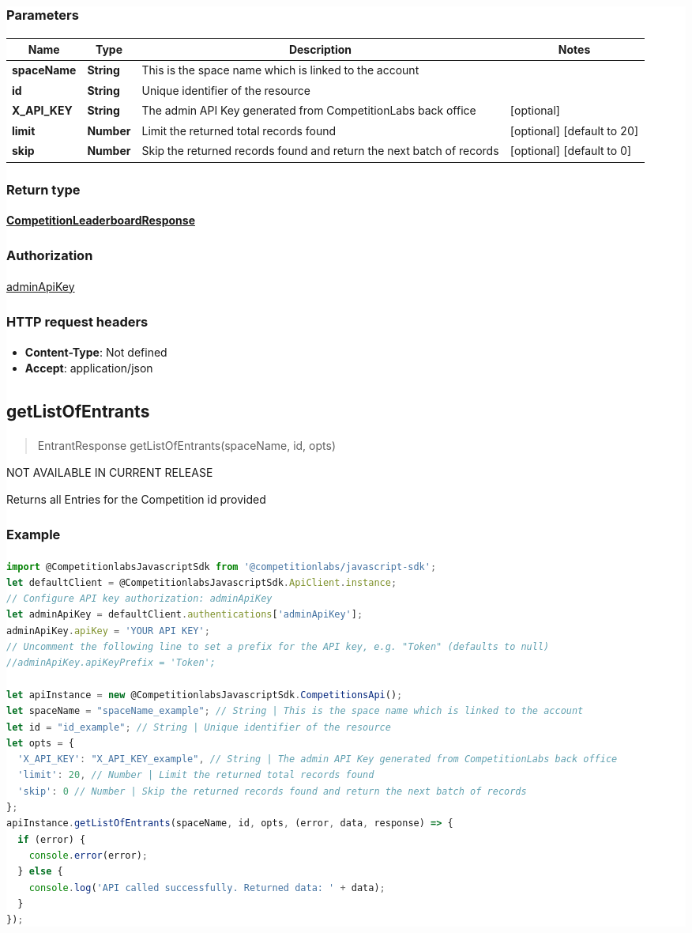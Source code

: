 ### Parameters


Name | Type | Description  | Notes
------------- | ------------- | ------------- | -------------
 **spaceName** | **String**| This is the space name which is linked to the account | 
 **id** | **String**| Unique identifier of the resource | 
 **X_API_KEY** | **String**| The admin API Key generated from CompetitionLabs back office | [optional] 
 **limit** | **Number**| Limit the returned total records found | [optional] [default to 20]
 **skip** | **Number**| Skip the returned records found and return the next batch of records | [optional] [default to 0]

### Return type

[**CompetitionLeaderboardResponse**](docs/CompetitionLeaderboardResponse.md)

### Authorization

[adminApiKey](README.mdminApiKey)

### HTTP request headers

- **Content-Type**: Not defined
- **Accept**: application/json


## getListOfEntrants

> EntrantResponse getListOfEntrants(spaceName, id, opts)

NOT AVAILABLE IN CURRENT RELEASE

Returns all Entries for the Competition id provided

### Example

```javascript
import @CompetitionlabsJavascriptSdk from '@competitionlabs/javascript-sdk';
let defaultClient = @CompetitionlabsJavascriptSdk.ApiClient.instance;
// Configure API key authorization: adminApiKey
let adminApiKey = defaultClient.authentications['adminApiKey'];
adminApiKey.apiKey = 'YOUR API KEY';
// Uncomment the following line to set a prefix for the API key, e.g. "Token" (defaults to null)
//adminApiKey.apiKeyPrefix = 'Token';

let apiInstance = new @CompetitionlabsJavascriptSdk.CompetitionsApi();
let spaceName = "spaceName_example"; // String | This is the space name which is linked to the account
let id = "id_example"; // String | Unique identifier of the resource
let opts = {
  'X_API_KEY': "X_API_KEY_example", // String | The admin API Key generated from CompetitionLabs back office
  'limit': 20, // Number | Limit the returned total records found
  'skip': 0 // Number | Skip the returned records found and return the next batch of records
};
apiInstance.getListOfEntrants(spaceName, id, opts, (error, data, response) => {
  if (error) {
    console.error(error);
  } else {
    console.log('API called successfully. Returned data: ' + data);
  }
});
```
